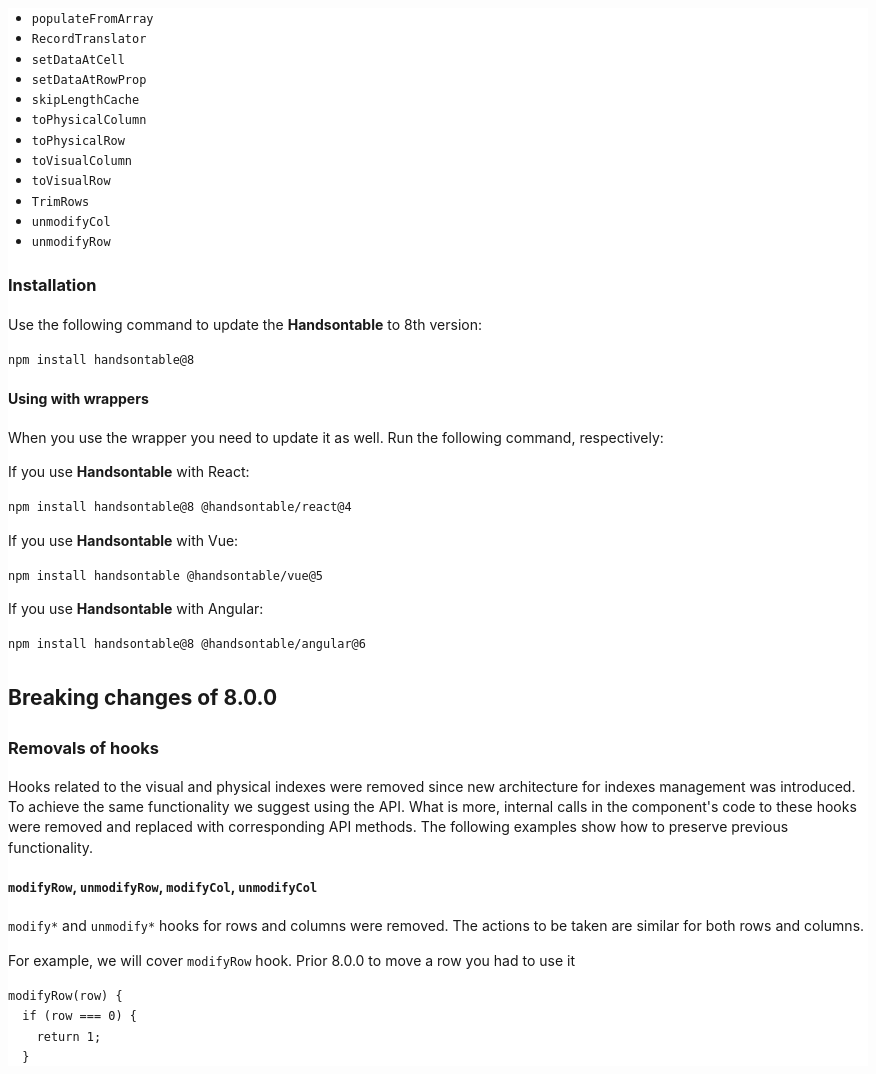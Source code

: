 *   `populateFromArray`
*   `RecordTranslator`
*   `setDataAtCell`
*   `setDataAtRowProp`
*   `skipLengthCache`
*   `toPhysicalColumn`
*   `toPhysicalRow`
*   `toVisualColumn`
*   `toVisualRow`
*   `TrimRows`
*   `unmodifyCol`
*   `unmodifyRow`

### Installation

Use the following command to update the **Handsontable** to 8th version:

`npm install handsontable@8`

#### Using with wrappers

When you use the wrapper you need to update it as well. Run the following command, respectively:

If you use **Handsontable** with React:

`npm install handsontable@8 @handsontable/react@4`

If you use **Handsontable** with Vue:

`npm install handsontable @handsontable/vue@5`

If you use **Handsontable** with Angular:

`npm install handsontable@8 @handsontable/angular@6`

Breaking changes of 8.0.0
-------------------------

### Removals of hooks

Hooks related to the visual and physical indexes were removed since new architecture for indexes management was introduced. To achieve the same functionality we suggest using the API. What is more, internal calls in the component's code to these hooks were removed and replaced with corresponding API methods. The following examples show how to preserve previous functionality.

#### `modifyRow`, `unmodifyRow`, `modifyCol`, `unmodifyCol`

`modify*` and `unmodify*` hooks for rows and columns were removed. The actions to be taken are similar for both rows and columns.

For example, we will cover `modifyRow` hook. Prior 8.0.0 to move a row you had to use it

    modifyRow(row) {
      if (row === 0) {
        return 1;
      }
    